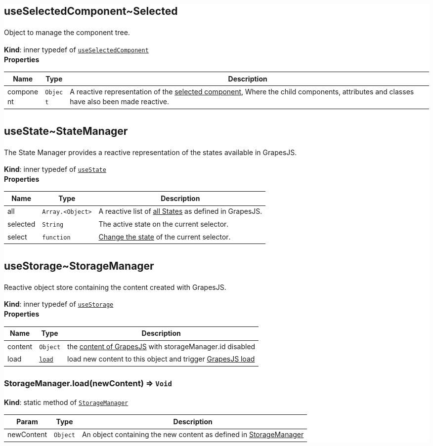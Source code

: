 <a name="module_useSelectedComponent..Selected"></a>

## useSelectedComponent~Selected
Object to manage the component tree.

**Kind**: inner typedef of [<code>useSelectedComponent</code>](#module_useSelectedComponent)  
**Properties**

| Name | Type | Description |
| --- | --- | --- |
| component | <code>Object</code> | A reactive representation of the [selected component](https://grapesjs.com/docs/api/component.html#component), Where the child components, attributes and classes have also been made reactive. |

<a name="module_useState..StateManager"></a>

## useState~StateManager
The State Manager provides a reactive representation of the states available in GrapesJS.

**Kind**: inner typedef of [<code>useState</code>](#module_useState)  
**Properties**

| Name | Type | Description |
| --- | --- | --- |
| all | <code>Array.&lt;Object&gt;</code> | A reactive list of [all States](https://grapesjs.com/docs/api/state.html#state) as defined in GrapesJS. |
| selected | <code>String</code> | The active state on the current selector. |
| select | <code>function</code> | [Change the state](https://grapesjs.com/docs/api/selector_manager.html#setstate) of the current selector. |

<a name="module_useStorage..StorageManager"></a>

## useStorage~StorageManager
Reactive object store containing the content created with GrapesJS.

**Kind**: inner typedef of [<code>useStorage</code>](#module_useStorage)  
**Properties**

| Name | Type | Description |
| --- | --- | --- |
| content | <code>Object</code> | the [content of GrapesJS](https://grapesjs.com/docs/modules/Storage.html#store-and-load-templates) with storageManager.id disabled |
| load | [<code>load</code>](#module_useStorage..StorageManager.load) | load new content to this object and trigger [GrapesJS load](https://grapesjs.com/docs/api/storage_manager.html#load) |

<a name="module_useStorage..StorageManager.load"></a>

### StorageManager.load(newContent) ⇒ <code>Void</code>
**Kind**: static method of [<code>StorageManager</code>](#module_useStorage..StorageManager)  

| Param | Type | Description |
| --- | --- | --- |
| newContent | <code>Object</code> | An object containing the new content as defined in [StorageManager](StorageManager) |

<a name="module_useStyleProps..PropManager"></a>
